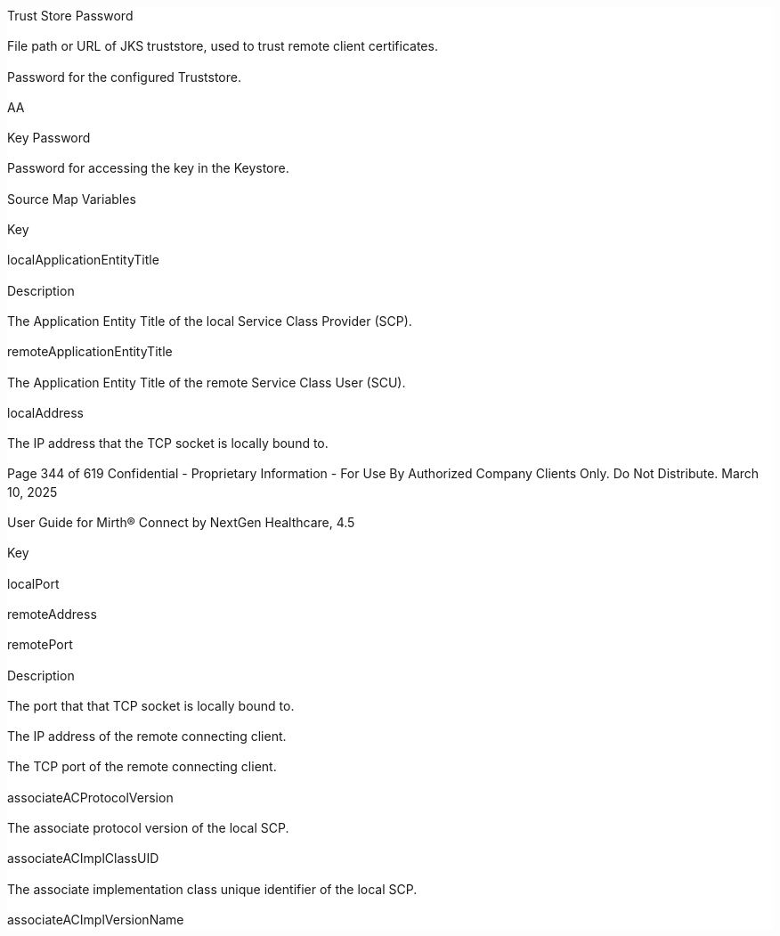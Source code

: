 Trust Store
Password

File path or URL of JKS truststore, used to trust remote client
certificates.

Password for the configured Truststore.

AA

Key Password

Password for accessing the key in the Keystore.

Source Map Variables

Key

localApplicationEntityTitle

Description

The Application Entity Title of the local Service Class Provider
(SCP).

remoteApplicationEntityTitle

The Application Entity Title of the remote Service Class User (SCU).

localAddress

The IP address that the TCP socket is locally bound to.

Page 344 of 619 Confidential - Proprietary Information - For Use By Authorized Company Clients Only. Do Not Distribute. March 10, 2025

User Guide for Mirth® Connect by NextGen Healthcare, 4.5

Key

localPort

remoteAddress

remotePort

Description

The port that that TCP socket is locally bound to.

The IP address of the remote connecting client.

The TCP port of the remote connecting client.

associateACProtocolVersion

The associate protocol version of the local SCP.

associateACImplClassUID

The associate implementation class unique identifier of the local
SCP.

associateACImplVersionName
